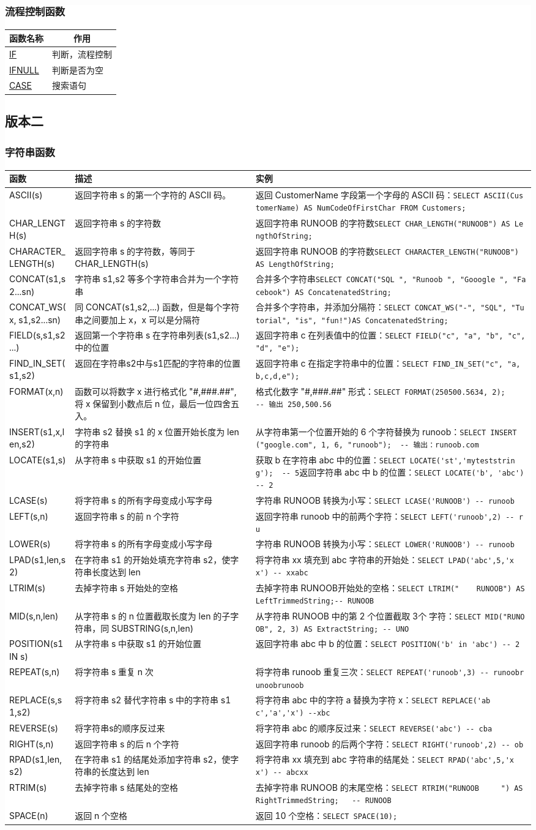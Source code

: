 



### 流程控制函数

| 函数名称                                           | 作用           |
| -------------------------------------------------- | -------------- |
| [IF](http://c.biancheng.net/mysql/if.html)         | 判断，流程控制 |
| [IFNULL](http://c.biancheng.net/mysql/ifnull.html) | 判断是否为空   |
| [CASE](http://c.biancheng.net/mysql/case.html)     | 搜索语句       |







## 版本二

### 字符串函数

| 函数                                  | 描述                                                         | 实例                                                         |
| :------------------------------------ | :----------------------------------------------------------- | :----------------------------------------------------------- |
| ASCII(s)                              | 返回字符串 s 的第一个字符的 ASCII 码。                       | 返回 CustomerName 字段第一个字母的 ASCII 码：`SELECT ASCII(CustomerName) AS NumCodeOfFirstChar FROM Customers;` |
| CHAR_LENGTH(s)                        | 返回字符串 s 的字符数                                        | 返回字符串 RUNOOB 的字符数`SELECT CHAR_LENGTH("RUNOOB") AS LengthOfString;` |
| CHARACTER_LENGTH(s)                   | 返回字符串 s 的字符数，等同于 CHAR_LENGTH(s)                 | 返回字符串 RUNOOB 的字符数`SELECT CHARACTER_LENGTH("RUNOOB") AS LengthOfString;` |
| CONCAT(s1,s2...sn)                    | 字符串 s1,s2 等多个字符串合并为一个字符串                    | 合并多个字符串`SELECT CONCAT("SQL ", "Runoob ", "Gooogle ", "Facebook") AS ConcatenatedString;` |
| CONCAT_WS(x, s1,s2...sn)              | 同 CONCAT(s1,s2,...) 函数，但是每个字符串之间要加上 x，x 可以是分隔符 | 合并多个字符串，并添加分隔符：`SELECT CONCAT_WS("-", "SQL", "Tutorial", "is", "fun!")AS ConcatenatedString;` |
| FIELD(s,s1,s2...)                     | 返回第一个字符串 s 在字符串列表(s1,s2...)中的位置            | 返回字符串 c 在列表值中的位置：`SELECT FIELD("c", "a", "b", "c", "d", "e");` |
| FIND_IN_SET(s1,s2)                    | 返回在字符串s2中与s1匹配的字符串的位置                       | 返回字符串 c 在指定字符串中的位置：`SELECT FIND_IN_SET("c", "a,b,c,d,e");` |
| FORMAT(x,n)                           | 函数可以将数字 x 进行格式化 "#,###.##", 将 x 保留到小数点后 n 位，最后一位四舍五入。 | 格式化数字 "#,###.##" 形式：`SELECT FORMAT(250500.5634, 2);     -- 输出 250,500.56` |
| INSERT(s1,x,len,s2)                   | 字符串 s2 替换 s1 的 x 位置开始长度为 len 的字符串           | 从字符串第一个位置开始的 6 个字符替换为 runoob：`SELECT INSERT("google.com", 1, 6, "runoob");  -- 输出：runoob.com` |
| LOCATE(s1,s)                          | 从字符串 s 中获取 s1 的开始位置                              | 获取 b 在字符串 abc 中的位置：`SELECT LOCATE('st','myteststring');  -- 5`返回字符串 abc 中 b 的位置：`SELECT LOCATE('b', 'abc') -- 2` |
| LCASE(s)                              | 将字符串 s 的所有字母变成小写字母                            | 字符串 RUNOOB 转换为小写：`SELECT LCASE('RUNOOB') -- runoob` |
| LEFT(s,n)                             | 返回字符串 s 的前 n 个字符                                   | 返回字符串 runoob 中的前两个字符：`SELECT LEFT('runoob',2) -- ru` |
| LOWER(s)                              | 将字符串 s 的所有字母变成小写字母                            | 字符串 RUNOOB 转换为小写：`SELECT LOWER('RUNOOB') -- runoob` |
| LPAD(s1,len,s2)                       | 在字符串 s1 的开始处填充字符串 s2，使字符串长度达到 len      | 将字符串 xx 填充到 abc 字符串的开始处：`SELECT LPAD('abc',5,'xx') -- xxabc` |
| LTRIM(s)                              | 去掉字符串 s 开始处的空格                                    | 去掉字符串 RUNOOB开始处的空格：`SELECT LTRIM("    RUNOOB") AS LeftTrimmedString;-- RUNOOB` |
| MID(s,n,len)                          | 从字符串 s 的 n 位置截取长度为 len 的子字符串，同 SUBSTRING(s,n,len) | 从字符串 RUNOOB 中的第 2 个位置截取 3个 字符：`SELECT MID("RUNOOB", 2, 3) AS ExtractString; -- UNO` |
| POSITION(s1 IN s)                     | 从字符串 s 中获取 s1 的开始位置                              | 返回字符串 abc 中 b 的位置：`SELECT POSITION('b' in 'abc') -- 2` |
| REPEAT(s,n)                           | 将字符串 s 重复 n 次                                         | 将字符串 runoob 重复三次：`SELECT REPEAT('runoob',3) -- runoobrunoobrunoob` |
| REPLACE(s,s1,s2)                      | 将字符串 s2 替代字符串 s 中的字符串 s1                       | 将字符串 abc 中的字符 a 替换为字符 x：`SELECT REPLACE('abc','a','x') --xbc` |
| REVERSE(s)                            | 将字符串s的顺序反过来                                        | 将字符串 abc 的顺序反过来：`SELECT REVERSE('abc') -- cba`    |
| RIGHT(s,n)                            | 返回字符串 s 的后 n 个字符                                   | 返回字符串 runoob 的后两个字符：`SELECT RIGHT('runoob',2) -- ob` |
| RPAD(s1,len,s2)                       | 在字符串 s1 的结尾处添加字符串 s2，使字符串的长度达到 len    | 将字符串 xx 填充到 abc 字符串的结尾处：`SELECT RPAD('abc',5,'xx') -- abcxx` |
| RTRIM(s)                              | 去掉字符串 s 结尾处的空格                                    | 去掉字符串 RUNOOB 的末尾空格：`SELECT RTRIM("RUNOOB     ") AS RightTrimmedString;   -- RUNOOB` |
| SPACE(n)                              | 返回 n 个空格                                                | 返回 10 个空格：`SELECT SPACE(10);`                          |